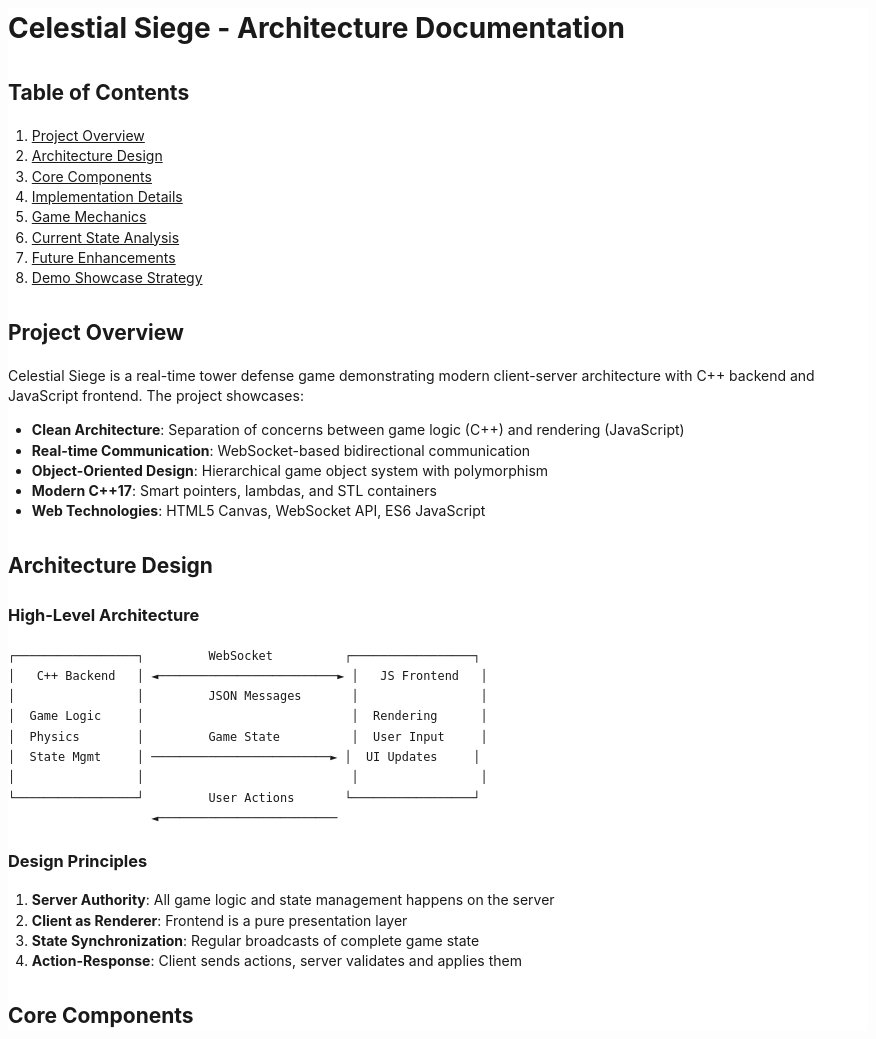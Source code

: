 # Celestial Siege - Architecture Documentation

## Table of Contents
1. [Project Overview](#project-overview)
2. [Architecture Design](#architecture-design)
3. [Core Components](#core-components)
4. [Implementation Details](#implementation-details)
5. [Game Mechanics](#game-mechanics)
6. [Current State Analysis](#current-state-analysis)
7. [Future Enhancements](#future-enhancements)
8. [Demo Showcase Strategy](#demo-showcase-strategy)

## Project Overview

Celestial Siege is a real-time tower defense game demonstrating modern client-server architecture with C++ backend and JavaScript frontend. The project showcases:

- **Clean Architecture**: Separation of concerns between game logic (C++) and rendering (JavaScript)
- **Real-time Communication**: WebSocket-based bidirectional communication
- **Object-Oriented Design**: Hierarchical game object system with polymorphism
- **Modern C++17**: Smart pointers, lambdas, and STL containers
- **Web Technologies**: HTML5 Canvas, WebSocket API, ES6 JavaScript

## Architecture Design

### High-Level Architecture

```
┌─────────────────┐         WebSocket          ┌─────────────────┐
│   C++ Backend   │ ◄─────────────────────────► │   JS Frontend   │
│                 │         JSON Messages       │                 │
│  Game Logic     │                             │  Rendering      │
│  Physics        │         Game State          │  User Input     │
│  State Mgmt     │ ─────────────────────────► │  UI Updates     │
│                 │                             │                 │
└─────────────────┘         User Actions       └─────────────────┘
                    ◄─────────────────────────
```

### Design Principles

1. **Server Authority**: All game logic and state management happens on the server
2. **Client as Renderer**: Frontend is a pure presentation layer
3. **State Synchronization**: Regular broadcasts of complete game state
4. **Action-Response**: Client sends actions, server validates and applies them

## Core Components
